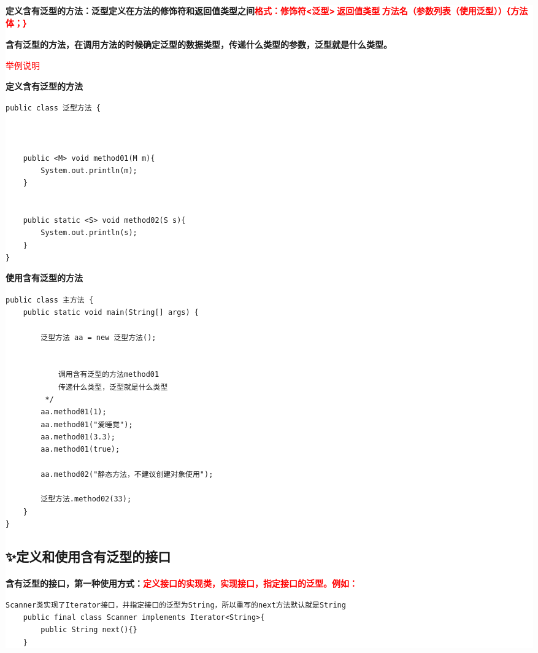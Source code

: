 **定义含有泛型的方法：泛型定义在方法的修饰符和返回值类型之间**<font color="red">**格式：修饰符<泛型\> 返回值类型 方法名（参数列表（使用泛型））{方法体；}**</font>

**含有泛型的方法，在调用方法的时候确定泛型的数据类型，传递什么类型的参数，泛型就是什么类型。** 

<font color="red">举例说明</font>

**定义含有泛型的方法**

```
public class 泛型方法 {

    
    
    public <M> void method01(M m){
        System.out.println(m);
    }

    
    public static <S> void method02(S s){
        System.out.println(s);
    }
}
```

**使用含有泛型的方法**

```
public class 主方法 {
    public static void main(String[] args) {
        
        泛型方法 aa = new 泛型方法();

        
            调用含有泛型的方法method01
            传递什么类型，泛型就是什么类型
         */
        aa.method01(1);
        aa.method01("爱睡觉");
        aa.method01(3.3);
        aa.method01(true);

        aa.method02("静态方法，不建议创建对象使用");
        
        泛型方法.method02(33); 
    }
}
```

✨定义和使用含有泛型的接口
-------------

**含有泛型的接口，第一种使用方式：<font color="red">定义接口的实现类，实现接口，指定接口的泛型。例如：</font>**

```
Scanner类实现了Iterator接口，并指定接口的泛型为String，所以重写的next方法默认就是String
    public final class Scanner implements Iterator<String>{
        public String next(){}
    }
```
